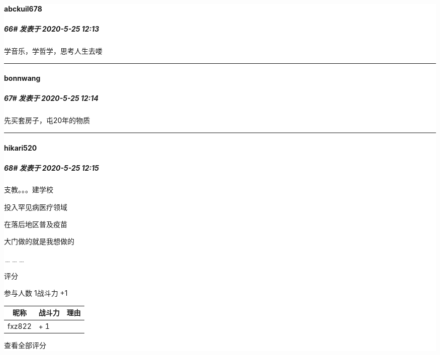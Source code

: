 ####  abckuil678  
##### 66#       发表于 2020-5-25 12:13




学音乐，学哲学，思考人生去喽







-----

####  bonnwang  
##### 67#       发表于 2020-5-25 12:14




先买套房子，屯20年的物质







-----

####  hikari520  
##### 68#       发表于 2020-5-25 12:15




支教。。。建学校


投入罕见病医疗领域


在落后地区普及疫苗


大门做的就是我想做的



﹍﹍﹍

评分





 参与人数 1战斗力 +1

|昵称|战斗力|理由|
|----|---|---|
| fxz822| + 1||



查看全部评分

